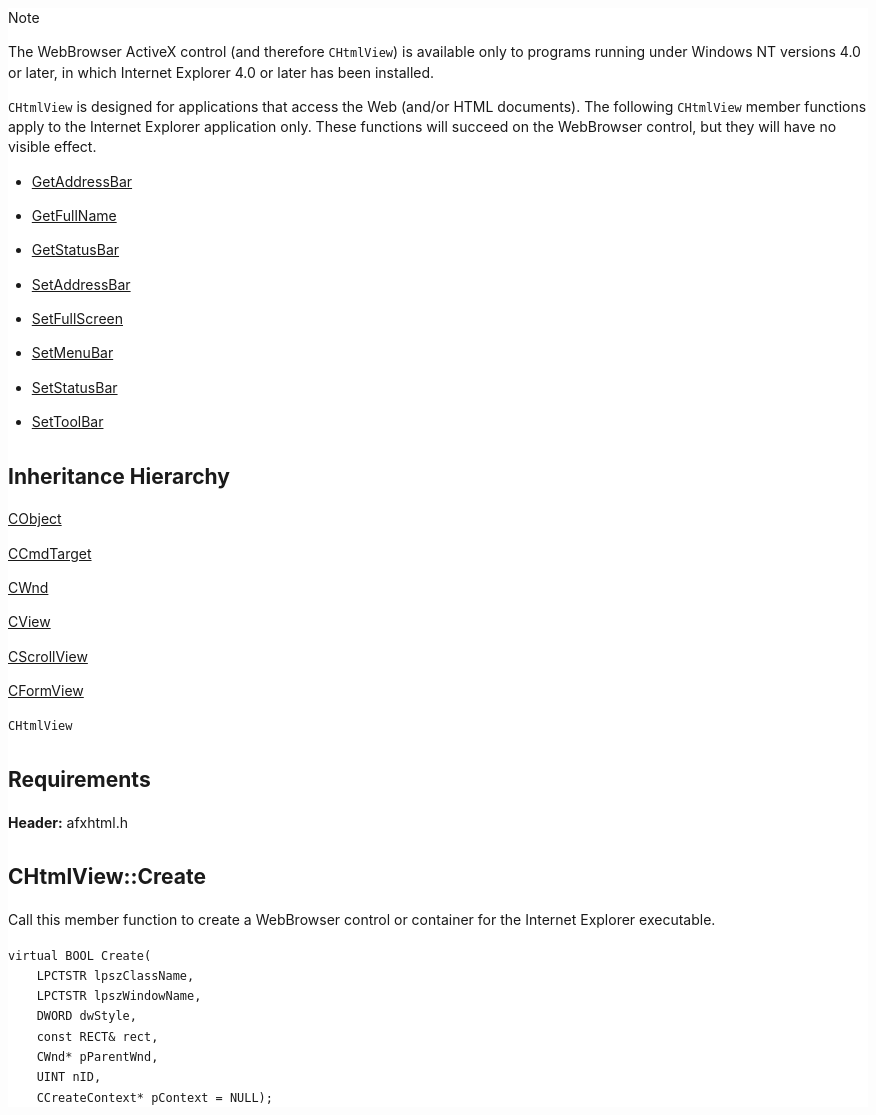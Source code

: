 > [!NOTE]
>  The WebBrowser ActiveX control (and therefore `CHtmlView`) is available only to programs running under Windows NT versions 4.0 or later, in which Internet Explorer 4.0 or later has been installed.  
  
 `CHtmlView` is designed for applications that access the Web (and/or HTML documents). The following `CHtmlView` member functions apply to the Internet Explorer application only. These functions will succeed on the WebBrowser control, but they will have no visible effect.  
  
- [GetAddressBar](#getaddressbar)  
  
- [GetFullName](#getfullname)  
  
- [GetStatusBar](#getstatusbar)  
  
- [SetAddressBar](#setaddressbar)  
  
- [SetFullScreen](#setfullscreen)  
  
- [SetMenuBar](#setmenubar)  
  
- [SetStatusBar](#setstatusbar)  
  
- [SetToolBar](#settoolbar)  
  
## Inheritance Hierarchy  
 [CObject](../../mfc/reference/cobject-class.md)  
  
 [CCmdTarget](../../mfc/reference/ccmdtarget-class.md)  
  
 [CWnd](../../mfc/reference/cwnd-class.md)  
  
 [CView](../../mfc/reference/cview-class.md)  
  
 [CScrollView](../../mfc/reference/cscrollview-class.md)  
  
 [CFormView](../../mfc/reference/cformview-class.md)  
  
 `CHtmlView`  
  
## Requirements  
 **Header:** afxhtml.h  
  
##  <a name="create"></a>  CHtmlView::Create  
 Call this member function to create a WebBrowser control or container for the Internet Explorer executable.  
  
```  
virtual BOOL Create(
    LPCTSTR lpszClassName,  
    LPCTSTR lpszWindowName,  
    DWORD dwStyle,  
    const RECT& rect,  
    CWnd* pParentWnd,  
    UINT nID,  
    CCreateContext* pContext = NULL);
```  
  
